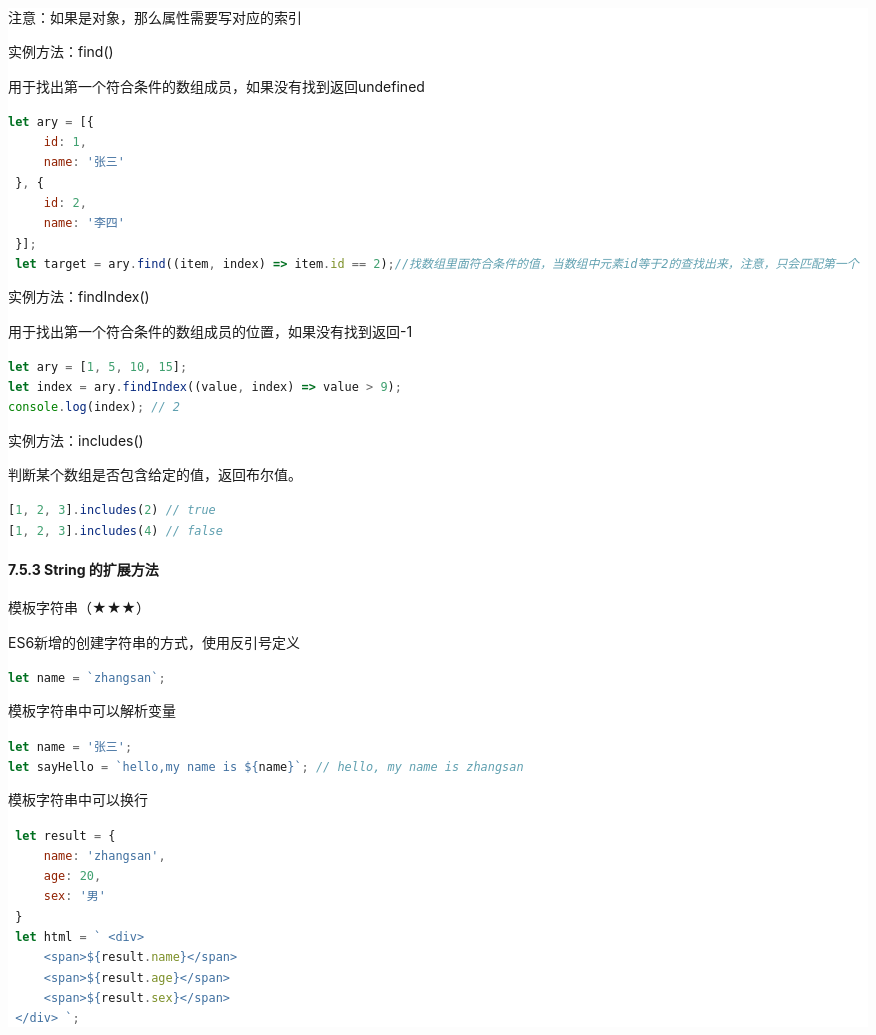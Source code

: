 注意：如果是对象，那么属性需要写对应的索引

实例方法：find()

用于找出第一个符合条件的数组成员，如果没有找到返回undefined

```javascript
let ary = [{
     id: 1,
     name: '张三'
 }, { 
     id: 2,
     name: '李四'
 }]; 
 let target = ary.find((item, index) => item.id == 2);//找数组里面符合条件的值，当数组中元素id等于2的查找出来，注意，只会匹配第一个

```

实例方法：findIndex()

用于找出第一个符合条件的数组成员的位置，如果没有找到返回-1

```javascript
let ary = [1, 5, 10, 15];
let index = ary.findIndex((value, index) => value > 9); 
console.log(index); // 2
```

实例方法：includes()

判断某个数组是否包含给定的值，返回布尔值。

```javascript
[1, 2, 3].includes(2) // true 
[1, 2, 3].includes(4) // false

```

#### 7.5.3 String 的扩展方法

模板字符串（★★★）

ES6新增的创建字符串的方式，使用反引号定义

```javascript
let name = `zhangsan`;

```

模板字符串中可以解析变量

```javascript
let name = '张三'; 
let sayHello = `hello,my name is ${name}`; // hello, my name is zhangsan
```

模板字符串中可以换行

```javascript
 let result = { 
     name: 'zhangsan', 
     age: 20,
     sex: '男' 
 } 
 let html = ` <div>
     <span>${result.name}</span>
     <span>${result.age}</span>
     <span>${result.sex}</span>
 </div> `;

```
